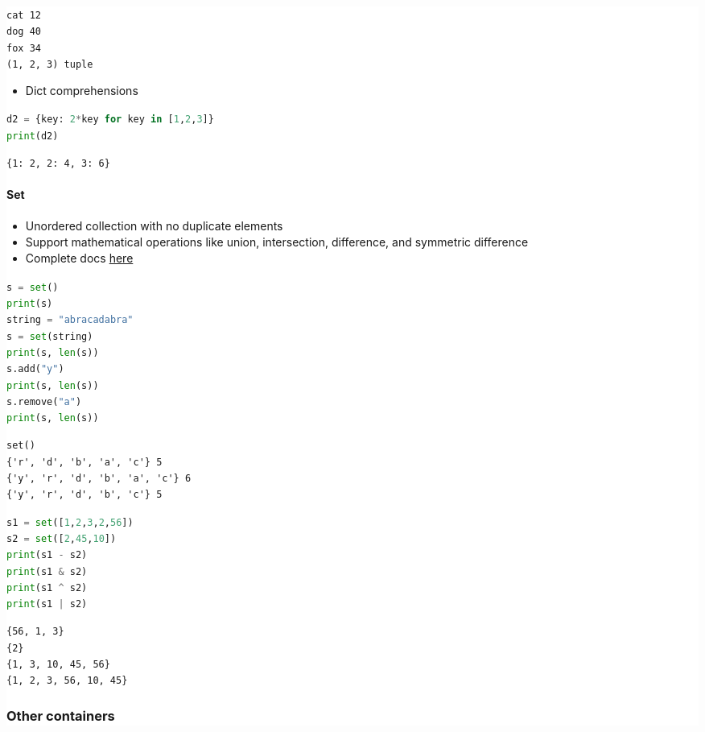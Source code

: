     cat 12
    dog 40
    fox 34
    (1, 2, 3) tuple


- Dict comprehensions


```python
d2 = {key: 2*key for key in [1,2,3]}
print(d2)
```

    {1: 2, 2: 4, 3: 6}


#### Set

- Unordered collection with no duplicate elements 
- Support mathematical operations like union, intersection, difference, and symmetric difference
- Complete docs [here](https://docs.python.org/3/tutorial/datastructures.html#sets)


```python
s = set()
print(s)
string = "abracadabra"
s = set(string)
print(s, len(s))
s.add("y")
print(s, len(s))
s.remove("a")
print(s, len(s))
```

    set()
    {'r', 'd', 'b', 'a', 'c'} 5
    {'y', 'r', 'd', 'b', 'a', 'c'} 6
    {'y', 'r', 'd', 'b', 'c'} 5



```python
s1 = set([1,2,3,2,56])
s2 = set([2,45,10])
print(s1 - s2)
print(s1 & s2)
print(s1 ^ s2)
print(s1 | s2)
```

    {56, 1, 3}
    {2}
    {1, 3, 10, 45, 56}
    {1, 2, 3, 56, 10, 45}


### Other containers
